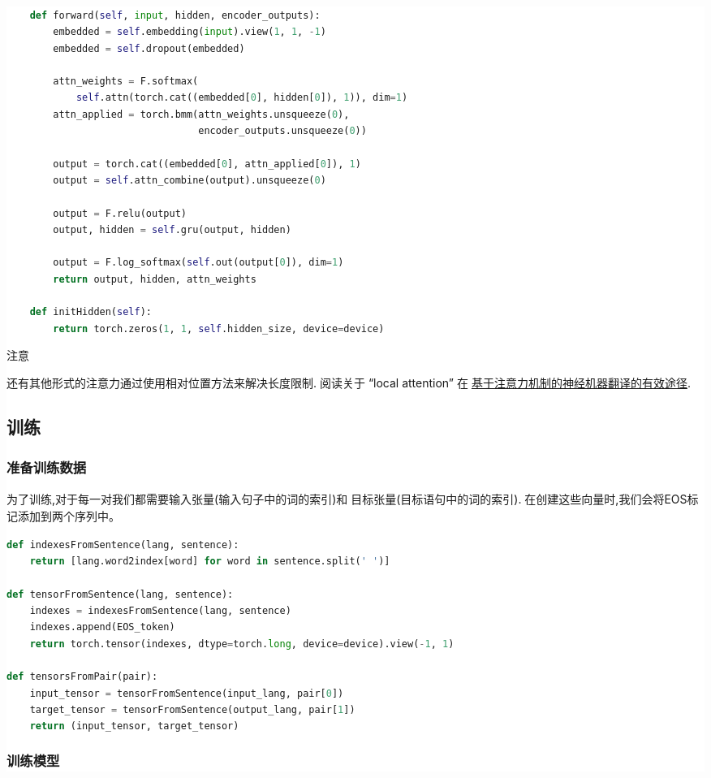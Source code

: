 ```python
    def forward(self, input, hidden, encoder_outputs):
        embedded = self.embedding(input).view(1, 1, -1)
        embedded = self.dropout(embedded)

        attn_weights = F.softmax(
            self.attn(torch.cat((embedded[0], hidden[0]), 1)), dim=1)
        attn_applied = torch.bmm(attn_weights.unsqueeze(0),
                                 encoder_outputs.unsqueeze(0))

        output = torch.cat((embedded[0], attn_applied[0]), 1)
        output = self.attn_combine(output).unsqueeze(0)

        output = F.relu(output)
        output, hidden = self.gru(output, hidden)

        output = F.log_softmax(self.out(output[0]), dim=1)
        return output, hidden, attn_weights

    def initHidden(self):
        return torch.zeros(1, 1, self.hidden_size, device=device)

```

注意

还有其他形式的注意力通过使用相对位置方法来解决长度限制. 阅读关于 “local attention” 在 [基于注意力机制的神经机器翻译的有效途径](https://arxiv.org/abs/1508.04025).

## 训练

### 准备训练数据

为了训练,对于每一对我们都需要输入张量(输入句子中的词的索引)和 目标张量(目标语句中的词的索引). 在创建这些向量时,我们会将EOS标记添加到两个序列中。

```python
def indexesFromSentence(lang, sentence):
    return [lang.word2index[word] for word in sentence.split(' ')]

def tensorFromSentence(lang, sentence):
    indexes = indexesFromSentence(lang, sentence)
    indexes.append(EOS_token)
    return torch.tensor(indexes, dtype=torch.long, device=device).view(-1, 1)

def tensorsFromPair(pair):
    input_tensor = tensorFromSentence(input_lang, pair[0])
    target_tensor = tensorFromSentence(output_lang, pair[1])
    return (input_tensor, target_tensor)

```

### 训练模型
